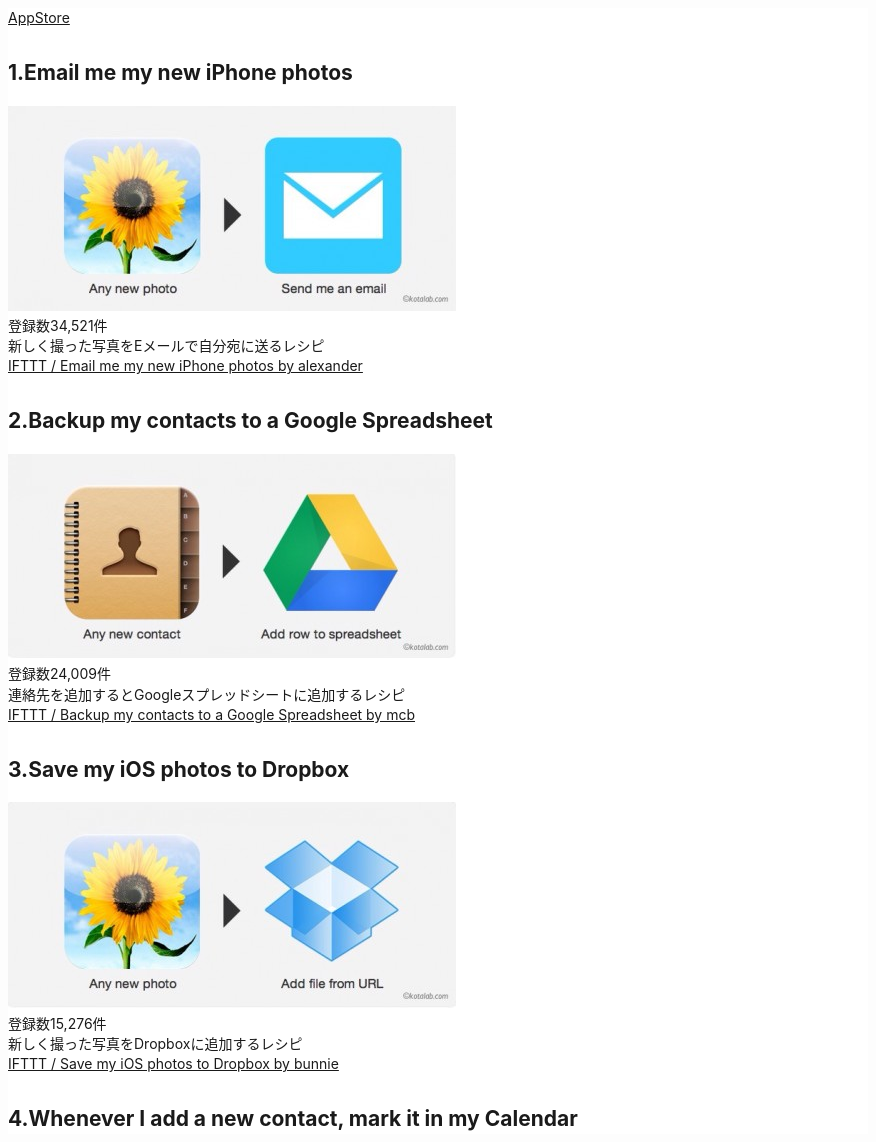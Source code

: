 <div class="appstorelink"><a href="https://itunes.apple.com/jp/app/ifttt/id660944635?mt=8&uo=4&at=10l4yU" rel="nofollow" target="_blank">AppStore</a></div>
</div>

<h2>1.Email me my new iPhone photos</h2>
<p><img src="/wp-content/uploads/ifttt_130729_01-448x205.jpg" alt="ifttt_130729_01" width="448" height="205" class="alignnone size-large wp-image-7947" /><br />
登録数34,521件<br />
新しく撮った写真をEメールで自分宛に送るレシピ<br />
<a href="https://ifttt.com/recipes/103371" target="_blank">IFTTT / Email me my new iPhone photos by alexander</a></p>
<h2>2.Backup my contacts to a Google Spreadsheet</h2>
<p><img src="/wp-content/uploads/ifttt_130729_02-448x205.jpg" alt="ifttt_130729_02" width="448" height="205" class="alignnone size-large wp-image-7941" /><br />
登録数24,009件<br />
連絡先を追加するとGoogleスプレッドシートに追加するレシピ<br />
<a href="https://ifttt.com/recipes/102384" target="_blank">IFTTT / Backup my contacts to a Google Spreadsheet by mcb</a></p>
<h2>3.Save my iOS photos to Dropbox</h2>
<p><img src="/wp-content/uploads/ifttt_130729_03-448x206.jpg" alt="ifttt_130729_03" width="448" height="206" class="alignnone size-large wp-image-7950" /><br />
登録数15,276件<br />
新しく撮った写真をDropboxに追加するレシピ<br />
<a href="https://ifttt.com/recipes/103376" target="_blank">IFTTT / Save my iOS photos to Dropbox by bunnie</a></p>
<h2>4.Whenever I add a new contact, mark it in my Calendar</h2>